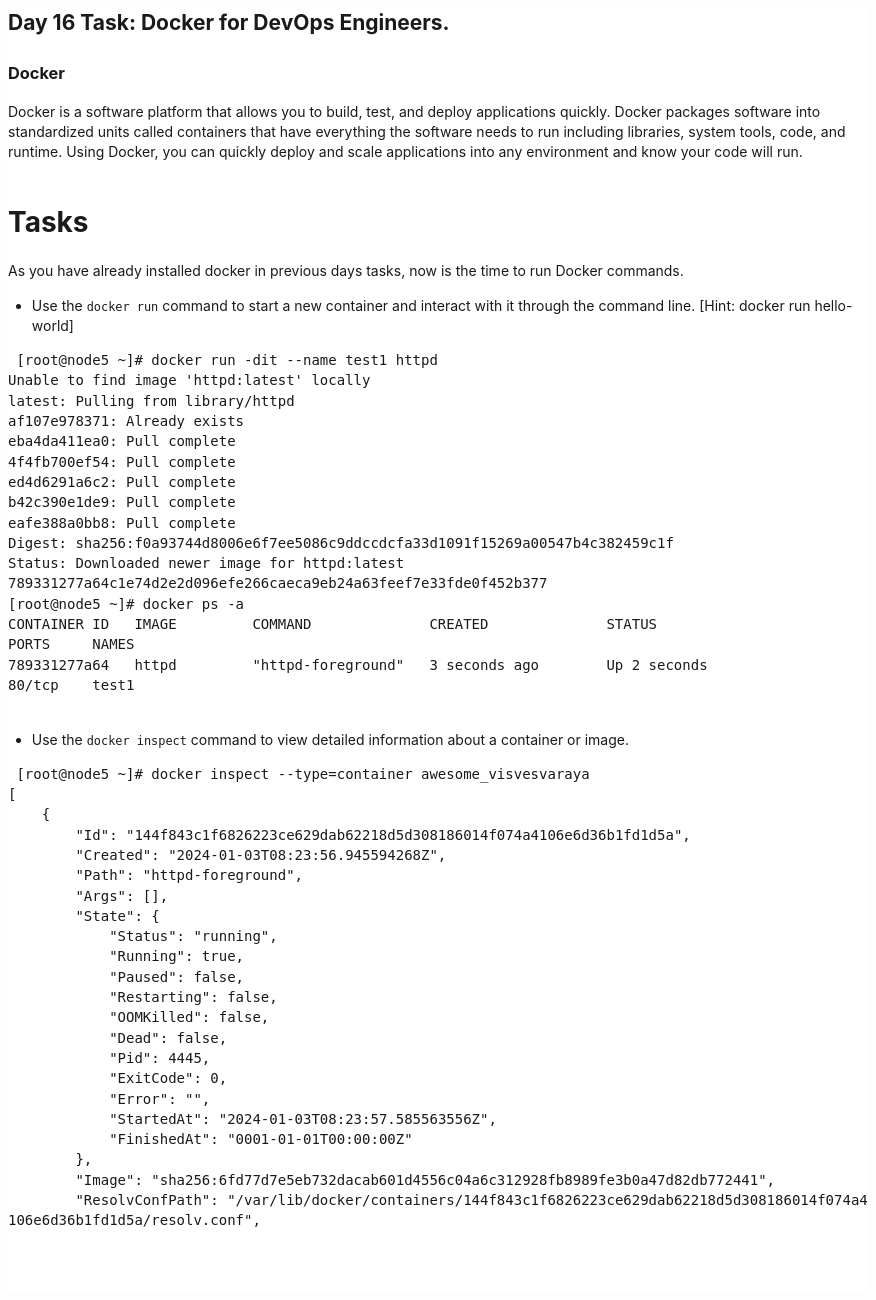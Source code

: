 ## Day 16 Task: Docker for DevOps Engineers.


### Docker
 Docker is a software platform that allows you to build, test, and deploy applications quickly. Docker packages software into standardized units called containers that have everything the software needs to run including libraries, system tools, code, and runtime. Using Docker, you can quickly deploy and scale applications into any environment and know your code will run.

# Tasks

 As you have already installed docker in previous days tasks, now is the time to run Docker commands.

- Use the `docker run` command to start a new container and interact with it through the command line. [Hint: docker run hello-world]

<pre>
 [root@node5 ~]# docker run -dit --name test1 httpd
Unable to find image 'httpd:latest' locally
latest: Pulling from library/httpd
af107e978371: Already exists 
eba4da411ea0: Pull complete 
4f4fb700ef54: Pull complete 
ed4d6291a6c2: Pull complete 
b42c390e1de9: Pull complete 
eafe388a0bb8: Pull complete 
Digest: sha256:f0a93744d8006e6f7ee5086c9ddccdcfa33d1091f15269a00547b4c382459c1f
Status: Downloaded newer image for httpd:latest
789331277a64c1e74d2e2d096efe266caeca9eb24a63feef7e33fde0f452b377
[root@node5 ~]# docker ps -a
CONTAINER ID   IMAGE         COMMAND              CREATED              STATUS                          PORTS     NAMES
789331277a64   httpd         "httpd-foreground"   3 seconds ago        Up 2 seconds                    80/tcp    test1

</pre>

- Use the `docker inspect` command to view detailed information about a container or image.
<pre>
 [root@node5 ~]# docker inspect --type=container awesome_visvesvaraya
[
    {
        "Id": "144f843c1f6826223ce629dab62218d5d308186014f074a4106e6d36b1fd1d5a",
        "Created": "2024-01-03T08:23:56.945594268Z",
        "Path": "httpd-foreground",
        "Args": [],
        "State": {
            "Status": "running",
            "Running": true,
            "Paused": false,
            "Restarting": false,
            "OOMKilled": false,
            "Dead": false,
            "Pid": 4445,
            "ExitCode": 0,
            "Error": "",
            "StartedAt": "2024-01-03T08:23:57.585563556Z",
            "FinishedAt": "0001-01-01T00:00:00Z"
        },
        "Image": "sha256:6fd77d7e5eb732dacab601d4556c04a6c312928fb8989fe3b0a47d82db772441",
        "ResolvConfPath": "/var/lib/docker/containers/144f843c1f6826223ce629dab62218d5d308186014f074a4106e6d36b1fd1d5a/resolv.conf",